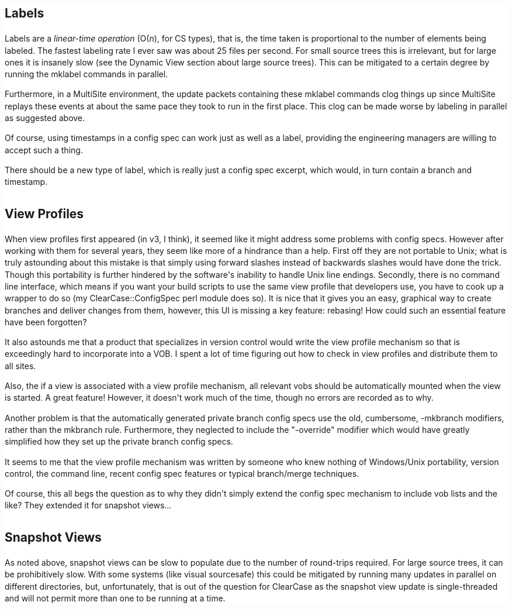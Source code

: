 ## Labels

Labels are a *linear-time operation* (O(*n*), for CS types), that is, the time taken is proportional to the number of elements being labeled.  The fastest labeling rate I ever saw was about 25 files per second.  For small source trees this is irrelevant, but for large ones it is insanely slow (see the Dynamic View section about large source trees).  This can be mitigated to a certain degree by running the mklabel commands in parallel.

Furthermore, in a MultiSite environment, the update packets containing these mklabel commands clog things up since MultiSite replays these events at about the same pace they took to run in the first place.  This clog can be made worse by labeling in parallel as suggested above.

Of course, using timestamps in a config spec can work just as well as a label, providing the engineering managers are willing to accept such a thing.

There should be a new type of label, which is really just a config spec excerpt, which would, in turn contain a branch and timestamp.

## View Profiles

When view profiles first appeared (in v3, I think), it seemed like it might address some problems with config specs.  However after working with them for several years, they seem like more of a hindrance than a help.  First off they are not portable to Unix; what is truly astounding about this mistake is that simply using forward slashes instead of backwards slashes would have done the trick.  Though this portability is further hindered by the software's inability to handle Unix line endings.  Secondly, there is no command line interface, which means if you want your build scripts to use the same view profile that developers use, you have to cook up a wrapper to do so (my ClearCase::ConfigSpec perl module does so).  It is nice that it gives you an easy, graphical way to create branches and deliver changes from them, however, this UI is missing a key feature: rebasing!  How could such an essential feature have been forgotten?

It also astounds me that a product that specializes in version control would write the view profile mechanism so that is exceedingly hard to incorporate into a VOB.  I spent a lot of time figuring out how to check in view profiles and distribute them to all sites.

Also, the if a view is associated with a view profile mechanism, all relevant vobs should be automatically mounted when the view is started.  A great feature!  However, it doesn't work much of the time, though no errors are recorded as to why.

Another problem is that the automatically generated private branch config specs use the old, cumbersome, -mkbranch modifiers, rather than the mkbranch rule.  Furthermore, they neglected to include the "-override" modifier which would have greatly simplified how they set up the private branch config specs.

It seems to me that the view profile mechanism was written by someone who knew nothing of Windows/Unix portability, version control, the command line, recent config spec features or typical branch/merge techniques.

Of course, this all begs the question as to why they didn't simply extend the config spec mechanism to include vob lists and the like?  They extended it for snapshot views...

## Snapshot Views

As noted above, snapshot views can be slow to populate due to the number of round-trips required.  For large source trees, it can be prohibitively slow.  With some systems (like visual sourcesafe) this could be mitigated by running many updates in parallel on different directories, but, unfortunately, that is out of the question for ClearCase as the snapshot view update is single-threaded and will not permit more than one to be running at a time.
